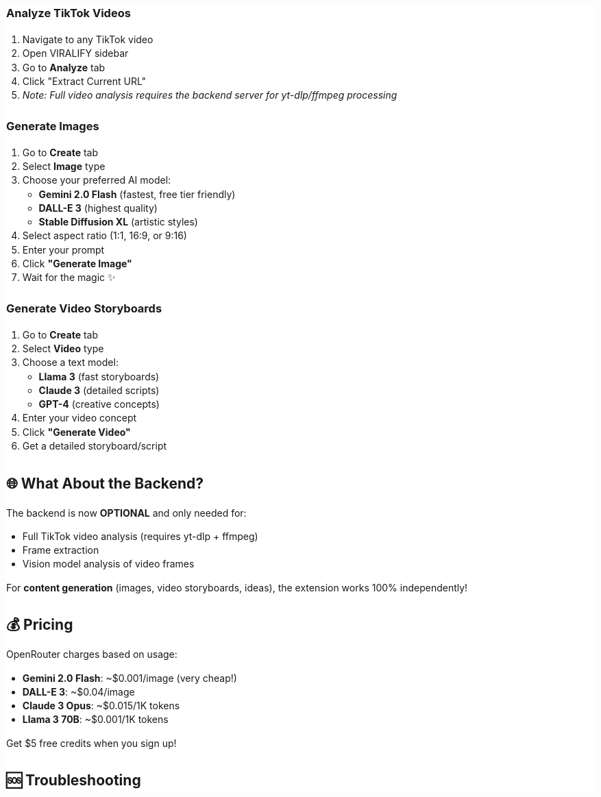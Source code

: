 ### Analyze TikTok Videos
1. Navigate to any TikTok video
2. Open VIRALIFY sidebar
3. Go to **Analyze** tab
4. Click "Extract Current URL"
5. *Note: Full video analysis requires the backend server for yt-dlp/ffmpeg processing*

### Generate Images
1. Go to **Create** tab
2. Select **Image** type
3. Choose your preferred AI model:
   - **Gemini 2.0 Flash** (fastest, free tier friendly)
   - **DALL-E 3** (highest quality)
   - **Stable Diffusion XL** (artistic styles)
4. Select aspect ratio (1:1, 16:9, or 9:16)
5. Enter your prompt
6. Click **"Generate Image"**
7. Wait for the magic ✨

### Generate Video Storyboards
1. Go to **Create** tab
2. Select **Video** type
3. Choose a text model:
   - **Llama 3** (fast storyboards)
   - **Claude 3** (detailed scripts)
   - **GPT-4** (creative concepts)
4. Enter your video concept
5. Click **"Generate Video"**
6. Get a detailed storyboard/script

## 🌐 What About the Backend?

The backend is now **OPTIONAL** and only needed for:
- Full TikTok video analysis (requires yt-dlp + ffmpeg)
- Frame extraction
- Vision model analysis of video frames

For **content generation** (images, video storyboards, ideas), the extension works 100% independently!

## 💰 Pricing

OpenRouter charges based on usage:
- **Gemini 2.0 Flash**: ~$0.001/image (very cheap!)
- **DALL-E 3**: ~$0.04/image
- **Claude 3 Opus**: ~$0.015/1K tokens
- **Llama 3 70B**: ~$0.001/1K tokens

Get $5 free credits when you sign up!

## 🆘 Troubleshooting
